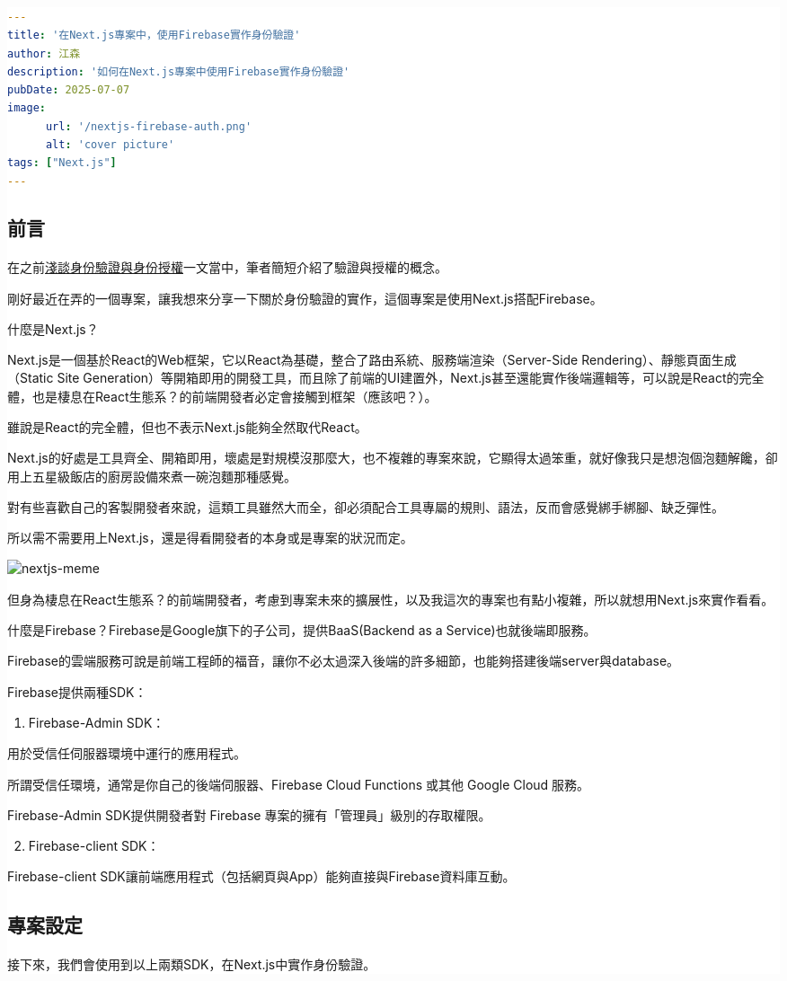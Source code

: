 ```yaml
---
title: '在Next.js專案中，使用Firebase實作身份驗證'
author: 江森
description: '如何在Next.js專案中使用Firebase實作身份驗證'
pubDate: 2025-07-07
image:
      url: '/nextjs-firebase-auth.png'
      alt: 'cover picture'
tags: ["Next.js"]
---
```

## 前言

在之前[淺談身份驗證與身份授權](https://johnson-dev.netlify.app/posts/authentication-and-authorization/)一文當中，筆者簡短介紹了驗證與授權的概念。

剛好最近在弄的一個專案，讓我想來分享一下關於身份驗證的實作，這個專案是使用Next.js搭配Firebase。

什麼是Next.js？

Next.js是一個基於React的Web框架，它以React為基礎，整合了路由系統、服務端渲染（Server-Side Rendering）、靜態頁面生成（Static Site Generation）等開箱即用的開發工具，而且除了前端的UI建置外，Next.js甚至還能實作後端邏輯等，可以說是React的完全體，也是棲息在React生態系？的前端開發者必定會接觸到框架（應該吧？）。

雖說是React的完全體，但也不表示Next.js能夠全然取代React。

Next.js的好處是工具齊全、開箱即用，壞處是對規模沒那麼大，也不複雜的專案來說，它顯得太過笨重，就好像我只是想泡個泡麵解饞，卻用上五星級飯店的廚房設備來煮一碗泡麵那種感覺。

對有些喜歡自己的客製開發者來說，這類工具雖然大而全，卻必須配合工具專屬的規則、語法，反而會感覺綁手綁腳、缺乏彈性。

所以需不需要用上Next.js，還是得看開發者的本身或是專案的狀況而定。

![nextjs-meme](/nextjs-meme.png)

但身為棲息在React生態系？的前端開發者，考慮到專案未來的擴展性，以及我這次的專案也有點小複雜，所以就想用Next.js來實作看看。

什麼是Firebase？Firebase是Google旗下的子公司，提供BaaS(Backend as a Service)也就後端即服務。

Firebase的雲端服務可說是前端工程師的福音，讓你不必太過深入後端的許多細節，也能夠搭建後端server與database。

Firebase提供兩種SDK：

1. Firebase-Admin SDK：

用於受信任伺服器環境中運行的應用程式。

所謂受信任環境，通常是你自己的後端伺服器、Firebase Cloud Functions 或其他 Google Cloud 服務。

Firebase-Admin SDK提供開發者對 Firebase 專案的擁有「管理員」級別的存取權限。

2. Firebase-client SDK：

Firebase-client SDK讓前端應用程式（包括網頁與App）能夠直接與Firebase資料庫互動。

## 專案設定

接下來，我們會使用到以上兩類SDK，在Next.js中實作身份驗證。
